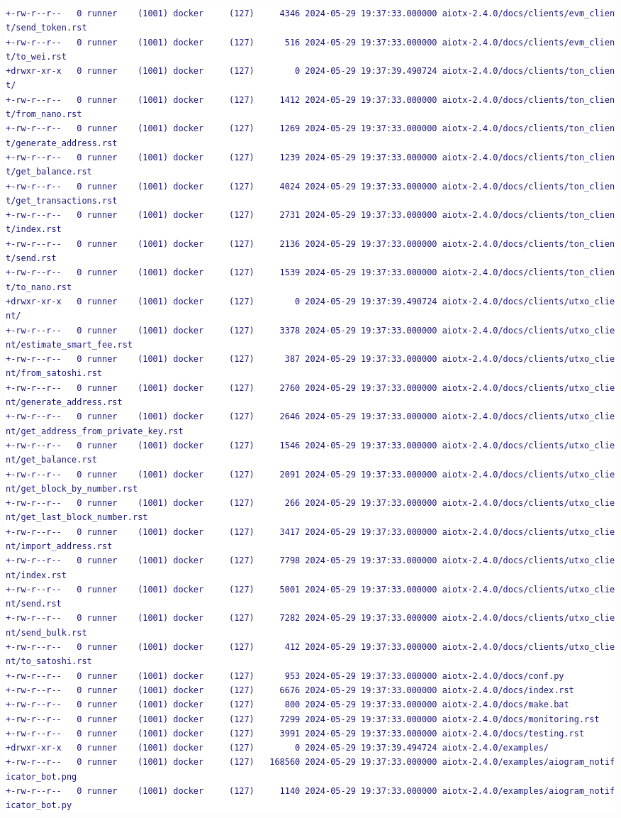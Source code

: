 ```diff
+-rw-r--r--   0 runner    (1001) docker     (127)     4346 2024-05-29 19:37:33.000000 aiotx-2.4.0/docs/clients/evm_client/send_token.rst
+-rw-r--r--   0 runner    (1001) docker     (127)      516 2024-05-29 19:37:33.000000 aiotx-2.4.0/docs/clients/evm_client/to_wei.rst
+drwxr-xr-x   0 runner    (1001) docker     (127)        0 2024-05-29 19:37:39.490724 aiotx-2.4.0/docs/clients/ton_client/
+-rw-r--r--   0 runner    (1001) docker     (127)     1412 2024-05-29 19:37:33.000000 aiotx-2.4.0/docs/clients/ton_client/from_nano.rst
+-rw-r--r--   0 runner    (1001) docker     (127)     1269 2024-05-29 19:37:33.000000 aiotx-2.4.0/docs/clients/ton_client/generate_address.rst
+-rw-r--r--   0 runner    (1001) docker     (127)     1239 2024-05-29 19:37:33.000000 aiotx-2.4.0/docs/clients/ton_client/get_balance.rst
+-rw-r--r--   0 runner    (1001) docker     (127)     4024 2024-05-29 19:37:33.000000 aiotx-2.4.0/docs/clients/ton_client/get_transactions.rst
+-rw-r--r--   0 runner    (1001) docker     (127)     2731 2024-05-29 19:37:33.000000 aiotx-2.4.0/docs/clients/ton_client/index.rst
+-rw-r--r--   0 runner    (1001) docker     (127)     2136 2024-05-29 19:37:33.000000 aiotx-2.4.0/docs/clients/ton_client/send.rst
+-rw-r--r--   0 runner    (1001) docker     (127)     1539 2024-05-29 19:37:33.000000 aiotx-2.4.0/docs/clients/ton_client/to_nano.rst
+drwxr-xr-x   0 runner    (1001) docker     (127)        0 2024-05-29 19:37:39.490724 aiotx-2.4.0/docs/clients/utxo_client/
+-rw-r--r--   0 runner    (1001) docker     (127)     3378 2024-05-29 19:37:33.000000 aiotx-2.4.0/docs/clients/utxo_client/estimate_smart_fee.rst
+-rw-r--r--   0 runner    (1001) docker     (127)      387 2024-05-29 19:37:33.000000 aiotx-2.4.0/docs/clients/utxo_client/from_satoshi.rst
+-rw-r--r--   0 runner    (1001) docker     (127)     2760 2024-05-29 19:37:33.000000 aiotx-2.4.0/docs/clients/utxo_client/generate_address.rst
+-rw-r--r--   0 runner    (1001) docker     (127)     2646 2024-05-29 19:37:33.000000 aiotx-2.4.0/docs/clients/utxo_client/get_address_from_private_key.rst
+-rw-r--r--   0 runner    (1001) docker     (127)     1546 2024-05-29 19:37:33.000000 aiotx-2.4.0/docs/clients/utxo_client/get_balance.rst
+-rw-r--r--   0 runner    (1001) docker     (127)     2091 2024-05-29 19:37:33.000000 aiotx-2.4.0/docs/clients/utxo_client/get_block_by_number.rst
+-rw-r--r--   0 runner    (1001) docker     (127)      266 2024-05-29 19:37:33.000000 aiotx-2.4.0/docs/clients/utxo_client/get_last_block_number.rst
+-rw-r--r--   0 runner    (1001) docker     (127)     3417 2024-05-29 19:37:33.000000 aiotx-2.4.0/docs/clients/utxo_client/import_address.rst
+-rw-r--r--   0 runner    (1001) docker     (127)     7798 2024-05-29 19:37:33.000000 aiotx-2.4.0/docs/clients/utxo_client/index.rst
+-rw-r--r--   0 runner    (1001) docker     (127)     5001 2024-05-29 19:37:33.000000 aiotx-2.4.0/docs/clients/utxo_client/send.rst
+-rw-r--r--   0 runner    (1001) docker     (127)     7282 2024-05-29 19:37:33.000000 aiotx-2.4.0/docs/clients/utxo_client/send_bulk.rst
+-rw-r--r--   0 runner    (1001) docker     (127)      412 2024-05-29 19:37:33.000000 aiotx-2.4.0/docs/clients/utxo_client/to_satoshi.rst
+-rw-r--r--   0 runner    (1001) docker     (127)      953 2024-05-29 19:37:33.000000 aiotx-2.4.0/docs/conf.py
+-rw-r--r--   0 runner    (1001) docker     (127)     6676 2024-05-29 19:37:33.000000 aiotx-2.4.0/docs/index.rst
+-rw-r--r--   0 runner    (1001) docker     (127)      800 2024-05-29 19:37:33.000000 aiotx-2.4.0/docs/make.bat
+-rw-r--r--   0 runner    (1001) docker     (127)     7299 2024-05-29 19:37:33.000000 aiotx-2.4.0/docs/monitoring.rst
+-rw-r--r--   0 runner    (1001) docker     (127)     3991 2024-05-29 19:37:33.000000 aiotx-2.4.0/docs/testing.rst
+drwxr-xr-x   0 runner    (1001) docker     (127)        0 2024-05-29 19:37:39.494724 aiotx-2.4.0/examples/
+-rw-r--r--   0 runner    (1001) docker     (127)   168560 2024-05-29 19:37:33.000000 aiotx-2.4.0/examples/aiogram_notificator_bot.png
+-rw-r--r--   0 runner    (1001) docker     (127)     1140 2024-05-29 19:37:33.000000 aiotx-2.4.0/examples/aiogram_notificator_bot.py
```